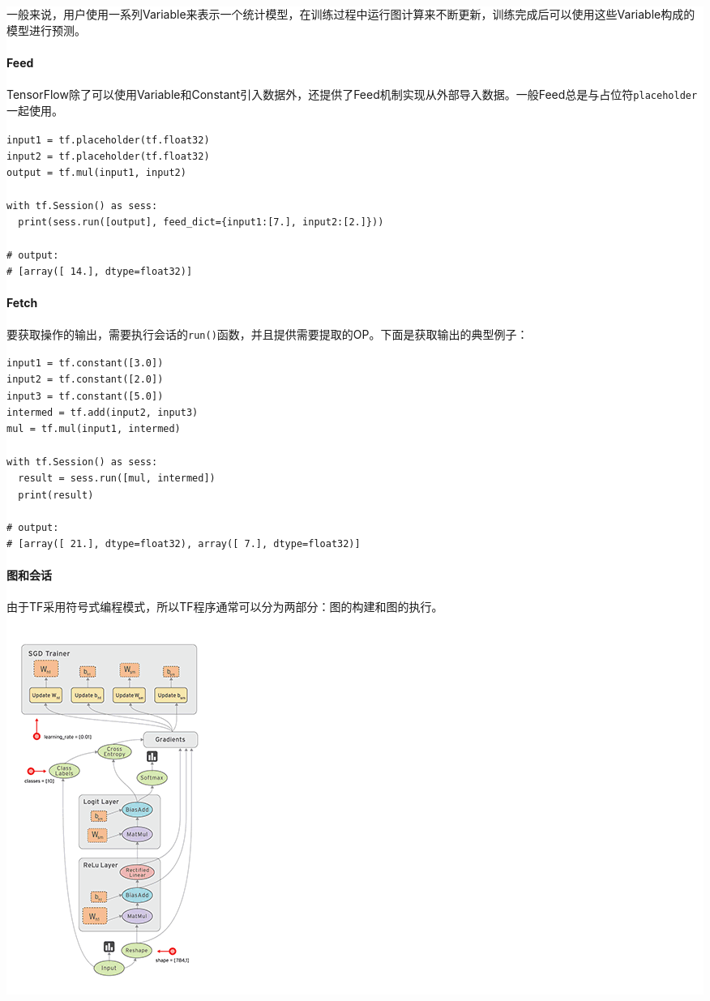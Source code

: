 一般来说，用户使用一系列Variable来表示一个统计模型，在训练过程中运行图计算来不断更新，训练完成后可以使用这些Variable构成的模型进行预测。

#### Feed
TensorFlow除了可以使用Variable和Constant引入数据外，还提供了Feed机制实现从外部导入数据。一般Feed总是与占位符`placeholder`一起使用。

```
input1 = tf.placeholder(tf.float32)
input2 = tf.placeholder(tf.float32)
output = tf.mul(input1, input2)

with tf.Session() as sess:
  print(sess.run([output], feed_dict={input1:[7.], input2:[2.]}))

# output:
# [array([ 14.], dtype=float32)]
```

#### Fetch
要获取操作的输出，需要执行会话的`run()`函数，并且提供需要提取的OP。下面是获取输出的典型例子：

```
input1 = tf.constant([3.0])
input2 = tf.constant([2.0])
input3 = tf.constant([5.0])
intermed = tf.add(input2, input3)
mul = tf.mul(input1, intermed)

with tf.Session() as sess:
  result = sess.run([mul, intermed])
  print(result)

# output:
# [array([ 21.], dtype=float32), array([ 7.], dtype=float32)]
```

#### 图和会话
由于TF采用符号式编程模式，所以TF程序通常可以分为两部分：图的构建和图的执行。

![data flow graph](img/data_flow_graph.gif)

